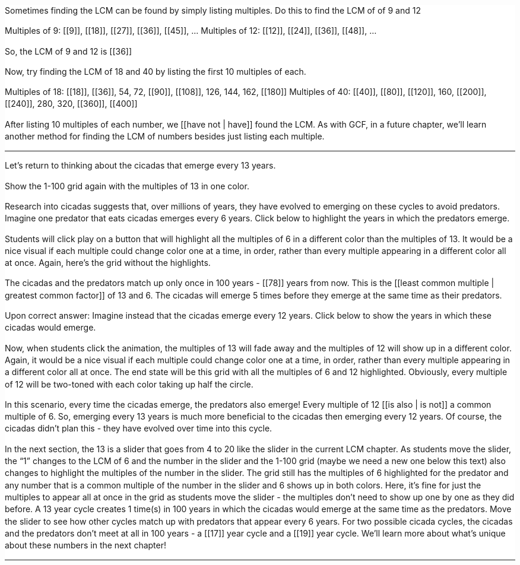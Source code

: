 
Sometimes finding the LCM can be found by simply listing multiples. Do this to find the LCM of of 9 and 12

Multiples of 9: [[9]], [[18]], [[27]], [[36]], [[45]], ...
Multiples of 12: [[12]], [[24]], [[36]], [[48]], … 

So, the LCM of 9 and 12 is [[36]]

Now, try finding the LCM of 18 and 40 by listing the first 10 multiples of each. 

Multiples of 18: [[18]], [[36]], 54, 72, [[90]], [[108]], 126, 144, 162, [[180]] 
Multiples of 40: [[40]], [[80]], [[120]], 160, [[200]], [[240]], 280, 320, [[360]], [[400]]

After listing 10 multiples of each number, we [[have not | have]] found the LCM. As with GCF, in a future chapter, we’ll learn another method for finding the LCM of numbers besides just listing each multiple. 

---

Let’s return to thinking about the cicadas that emerge every 13 years. 

Show the 1-100 grid again with the multiples of 13 in one color.  

Research into cicadas suggests that, over millions of years, they have evolved to emerging on these cycles to avoid predators. Imagine one predator that eats cicadas emerges every 6 years. Click below to highlight the years in which the predators emerge.

Students will click play on a button that will highlight all the multiples of 6 in a different color than the multiples of 13. It would be a nice visual if each multiple could change color one at a time, in order, rather than every multiple appearing in a different color all at once. Again, here’s the grid without the highlights. 

The cicadas and the predators match up only once in 100 years - [[78]] years from now. This is the [[least common multiple | greatest common factor]] of 13 and 6. The cicadas will emerge 5 times before they emerge at the same time as their predators. 

Upon correct answer:
Imagine instead that the cicadas emerge every 12 years. Click below to show the years in which these cicadas would emerge. 

Now, when students click the animation, the multiples of 13 will fade away and the multiples of 12 will show up in a different color. Again, it would be a nice visual if each multiple could change color one at a time, in order, rather than every multiple appearing in a different color all at once. The end state will be this grid with all the multiples of 6 and 12 highlighted. Obviously, every multiple of 12 will be two-toned with each color taking up half the circle. 

In this scenario, every time the cicadas emerge, the predators also emerge! Every multiple of 12 [[is also | is not]] a common multiple of 6. So, emerging every 13 years is much more beneficial to the cicadas then emerging every 12 years. Of course, the cicadas didn’t plan this - they have evolved over time into this cycle. 

In the next section, the 13 is a slider that goes from 4 to 20 like the slider in the current LCM chapter. As students move the slider, the “1” changes to the LCM of 6 and the number in the slider and the 1-100 grid (maybe we need a new one below this text) also changes to highlight the multiples of the number in the slider. The grid still has the multiples of 6 highlighted for the predator and any number that is a common multiple of the number in the slider and 6 shows up in both colors. Here, it’s fine for just the multiples to appear all at once in the grid as students move the slider - the multiples don’t need to show up one by one as they did before. 
A 13 year cycle creates 1 time(s) in 100 years in which the cicadas would emerge at the same time as the predators. Move the slider to see how other cycles match up with predators that appear every 6 years. For two possible cicada cycles, the cicadas and the predators don’t meet at all in 100 years - a [[17]] year cycle and a  [[19]] year cycle. We’ll learn more about what’s unique about these numbers in the next chapter!

---